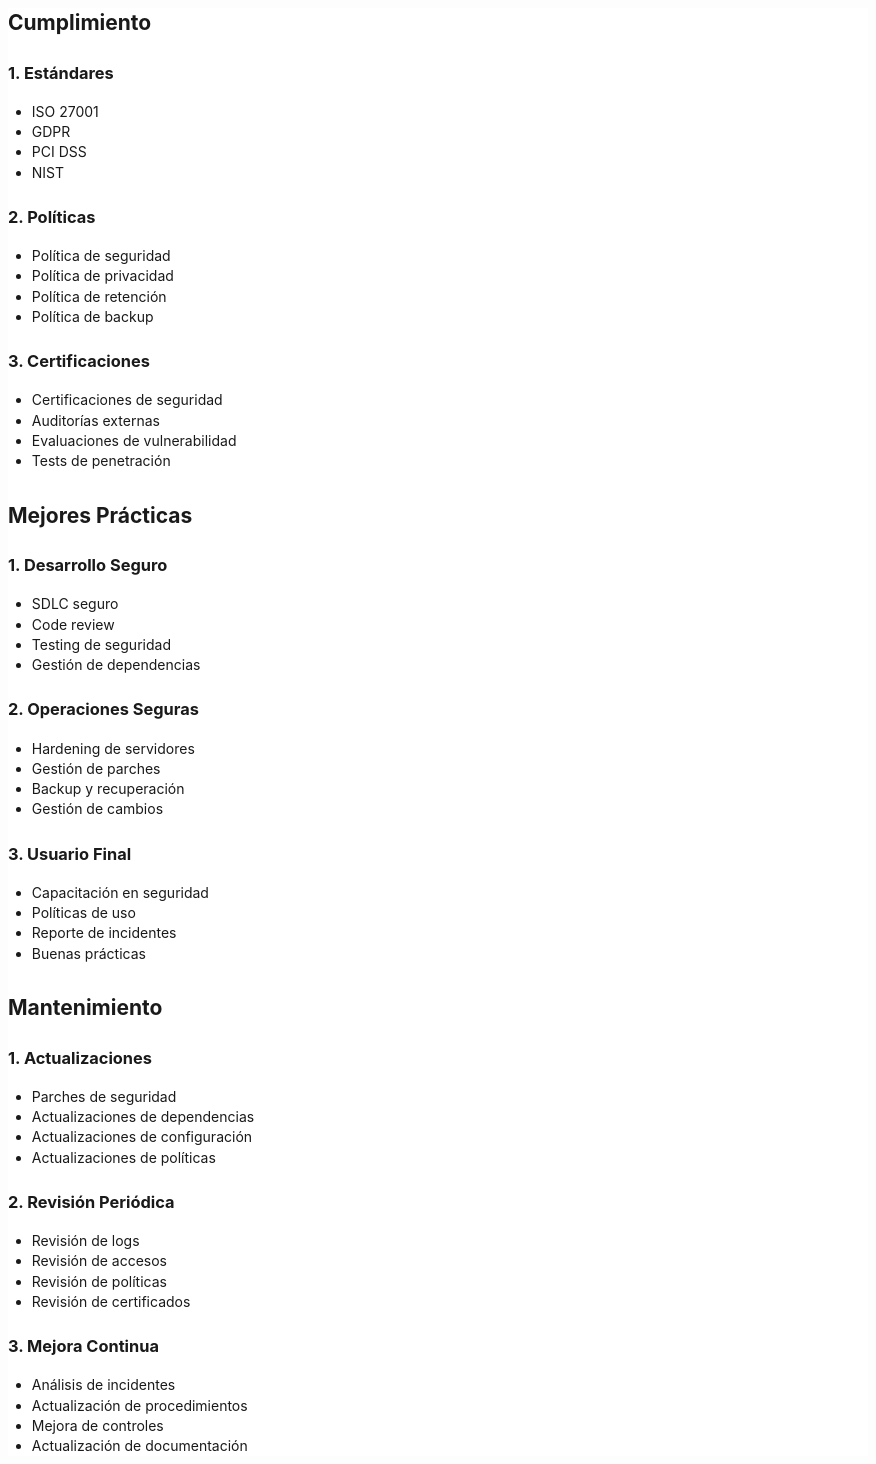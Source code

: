 ## Cumplimiento

### 1. Estándares
- ISO 27001
- GDPR
- PCI DSS
- NIST

### 2. Políticas
- Política de seguridad
- Política de privacidad
- Política de retención
- Política de backup

### 3. Certificaciones
- Certificaciones de seguridad
- Auditorías externas
- Evaluaciones de vulnerabilidad
- Tests de penetración

## Mejores Prácticas

### 1. Desarrollo Seguro
- SDLC seguro
- Code review
- Testing de seguridad
- Gestión de dependencias

### 2. Operaciones Seguras
- Hardening de servidores
- Gestión de parches
- Backup y recuperación
- Gestión de cambios

### 3. Usuario Final
- Capacitación en seguridad
- Políticas de uso
- Reporte de incidentes
- Buenas prácticas

## Mantenimiento

### 1. Actualizaciones
- Parches de seguridad
- Actualizaciones de dependencias
- Actualizaciones de configuración
- Actualizaciones de políticas

### 2. Revisión Periódica
- Revisión de logs
- Revisión de accesos
- Revisión de políticas
- Revisión de certificados

### 3. Mejora Continua
- Análisis de incidentes
- Actualización de procedimientos
- Mejora de controles
- Actualización de documentación 